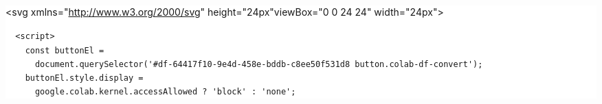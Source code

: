   <svg xmlns="http://www.w3.org/2000/svg" height="24px"viewBox="0 0 24 24"
       width="24px">
    <path d="M0 0h24v24H0V0z" fill="none"/>
    <path d="M18.56 5.44l.94 2.06.94-2.06 2.06-.94-2.06-.94-.94-2.06-.94 2.06-2.06.94zm-11 1L8.5 8.5l.94-2.06 2.06-.94-2.06-.94L8.5 2.5l-.94 2.06-2.06.94zm10 10l.94 2.06.94-2.06 2.06-.94-2.06-.94-.94-2.06-.94 2.06-2.06.94z"/><path d="M17.41 7.96l-1.37-1.37c-.4-.4-.92-.59-1.43-.59-.52 0-1.04.2-1.43.59L10.3 9.45l-7.72 7.72c-.78.78-.78 2.05 0 2.83L4 21.41c.39.39.9.59 1.41.59.51 0 1.02-.2 1.41-.59l7.78-7.78 2.81-2.81c.8-.78.8-2.07 0-2.86zM5.41 20L4 18.59l7.72-7.72 1.47 1.35L5.41 20z"/>
  </svg>
      </button>

  <style>
    .colab-df-container {
      display:flex;
      flex-wrap:wrap;
      gap: 12px;
    }

    .colab-df-convert {
      background-color: #E8F0FE;
      border: none;
      border-radius: 50%;
      cursor: pointer;
      display: none;
      fill: #1967D2;
      height: 32px;
      padding: 0 0 0 0;
      width: 32px;
    }

    .colab-df-convert:hover {
      background-color: #E2EBFA;
      box-shadow: 0px 1px 2px rgba(60, 64, 67, 0.3), 0px 1px 3px 1px rgba(60, 64, 67, 0.15);
      fill: #174EA6;
    }

    [theme=dark] .colab-df-convert {
      background-color: #3B4455;
      fill: #D2E3FC;
    }

    [theme=dark] .colab-df-convert:hover {
      background-color: #434B5C;
      box-shadow: 0px 1px 3px 1px rgba(0, 0, 0, 0.15);
      filter: drop-shadow(0px 1px 2px rgba(0, 0, 0, 0.3));
      fill: #FFFFFF;
    }
  </style>

      <script>
        const buttonEl =
          document.querySelector('#df-64417f10-9e4d-458e-bddb-c8ee50f531d8 button.colab-df-convert');
        buttonEl.style.display =
          google.colab.kernel.accessAllowed ? 'block' : 'none';
